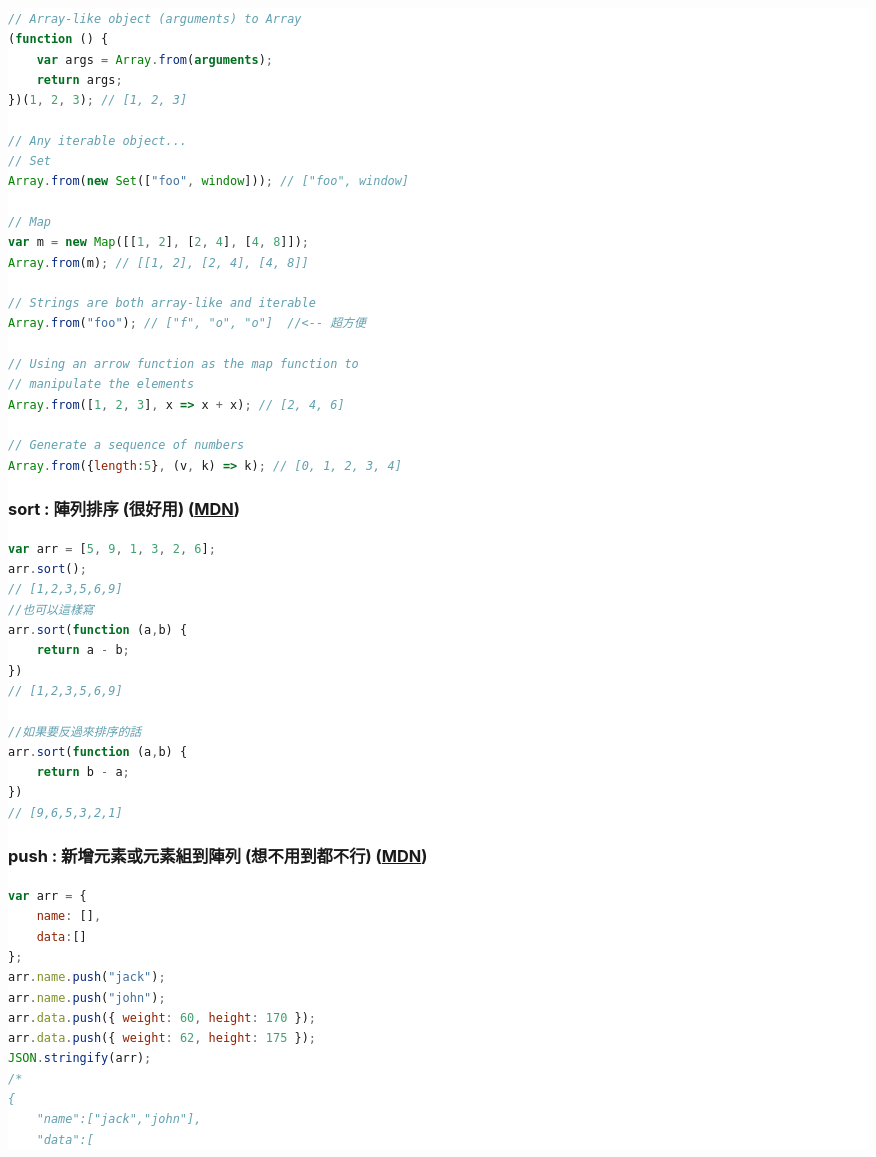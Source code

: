 ```javascript
// Array-like object (arguments) to Array
(function () {
	var args = Array.from(arguments);
	return args;
})(1, 2, 3); // [1, 2, 3]

// Any iterable object...
// Set
Array.from(new Set(["foo", window])); // ["foo", window]

// Map
var m = new Map([[1, 2], [2, 4], [4, 8]]);
Array.from(m); // [[1, 2], [2, 4], [4, 8]]

// Strings are both array-like and iterable
Array.from("foo"); // ["f", "o", "o"]  //<-- 超方便

// Using an arrow function as the map function to
// manipulate the elements
Array.from([1, 2, 3], x => x + x); // [2, 4, 6]

// Generate a sequence of numbers
Array.from({length:5}, (v, k) => k); // [0, 1, 2, 3, 4]
```

### sort : 陣列排序 (很好用) ([MDN](https://developer.mozilla.org/en-US/docs/Web/JavaScript/Reference/Global_Objects/Array/sort))

```javascript
var arr = [5, 9, 1, 3, 2, 6];
arr.sort();
// [1,2,3,5,6,9]
//也可以這樣寫
arr.sort(function (a,b) {
	return a - b;
})
// [1,2,3,5,6,9]
 
//如果要反過來排序的話
arr.sort(function (a,b) {
	return b - a;
})
// [9,6,5,3,2,1]
```

### push : 新增元素或元素組到陣列 (想不用到都不行) ([MDN](https://developer.mozilla.org/en-US/docs/Web/JavaScript/Reference/Global_Objects/Array/push))

```javascript
var arr = {
	name: [],
	data:[]
};
arr.name.push("jack");
arr.name.push("john");
arr.data.push({ weight: 60, height: 170 });
arr.data.push({ weight: 62, height: 175 });
JSON.stringify(arr);
/*
{
	"name":["jack","john"],
    "data":[
```